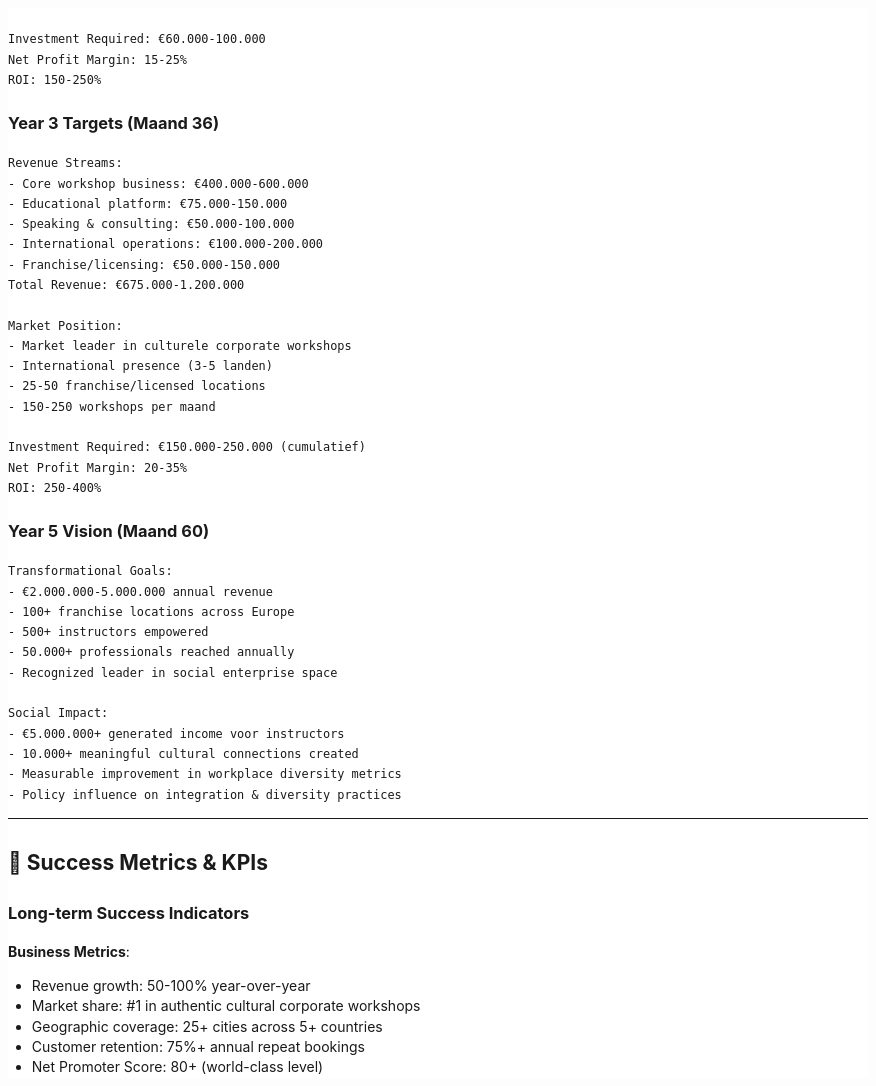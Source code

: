 ```

Investment Required: €60.000-100.000
Net Profit Margin: 15-25%
ROI: 150-250%
```

### Year 3 Targets (Maand 36)
```
Revenue Streams:
- Core workshop business: €400.000-600.000
- Educational platform: €75.000-150.000  
- Speaking & consulting: €50.000-100.000
- International operations: €100.000-200.000
- Franchise/licensing: €50.000-150.000
Total Revenue: €675.000-1.200.000

Market Position:
- Market leader in culturele corporate workshops
- International presence (3-5 landen)
- 25-50 franchise/licensed locations
- 150-250 workshops per maand

Investment Required: €150.000-250.000 (cumulatief)
Net Profit Margin: 20-35%
ROI: 250-400%
```

### Year 5 Vision (Maand 60)
```
Transformational Goals:
- €2.000.000-5.000.000 annual revenue
- 100+ franchise locations across Europe
- 500+ instructors empowered
- 50.000+ professionals reached annually
- Recognized leader in social enterprise space

Social Impact:
- €5.000.000+ generated income voor instructors
- 10.000+ meaningful cultural connections created
- Measurable improvement in workplace diversity metrics
- Policy influence on integration & diversity practices
```

---

## 🎯 Success Metrics & KPIs

### Long-term Success Indicators

**Business Metrics**:
- Revenue growth: 50-100% year-over-year
- Market share: #1 in authentic cultural corporate workshops  
- Geographic coverage: 25+ cities across 5+ countries
- Customer retention: 75%+ annual repeat bookings
- Net Promoter Score: 80+ (world-class level)
